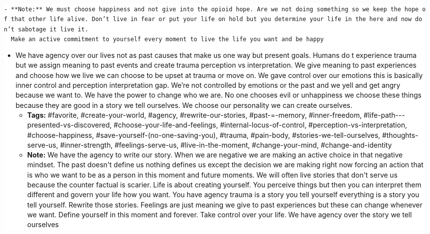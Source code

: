    - **Note:** We must choose happiness and not give into the opioid hope. Are we not doing something so we keep the hope of that other life alive. Don’t live in fear or put your life on hold but you determine your life in the here and now don’t sabotage it live it.
      Make an active commitment to yourself every moment to live the life you want and be happy
- We have agency over our lives not as past causes that make us one way but present goals. Humans do t experience trauma but we assign meaning to past events and create trauma perception vs interpretation. We give meaning to past experiences and choose how we live we can choose to be upset at trauma or move on. We gave control over our emotions this is basically inner control and perception interpretation gap. We’re not controlled by emotions or the past and we yell and get angry because we want to. We have the power to change who we are. No one chooses evil or unhappiness we choose these things because they are good in a story we tell ourselves. We choose our personality we can create ourselves.
    - **Tags:** #favorite, #create-your-world, #agency, #rewrite-our-stories, #past-=-memory, #inner-freedom, #life-path---presented-vs-discovered, #choose-your-life-and-feelings, #internal-locus-of-control, #perception-vs-interpretation, #choose-happiness, #save-yourself-(no-one-saving-you), #trauma, #pain-body, #stories-we-tell-ourselves, #thoughts-serve-us, #inner-strength, #feelings-serve-us, #live-in-the-moment, #change-your-mind, #change-and-identity
    - **Note:** We have the agency to write our story. When we are negative we are making an active choice in that negative mindset. The past doesn't define us nothing defines us except the decision we are making right now forcing an action that is who we want to be as a person in this moment and future moments. We will often live stories that don't serve us because the counter factual is scarier. Life is about creating yourself. You perceive things but then you can interpret them different and govern your life how you want. You have agency trauma is a story you tell yourself everything is a story you tell yourself. Rewrite those stories. Feelings are just meaning we give to past experiences but these can change whenever we want. Define yourself in this moment and forever. Take control over your life.
      We have agency over the story we tell ourselves
